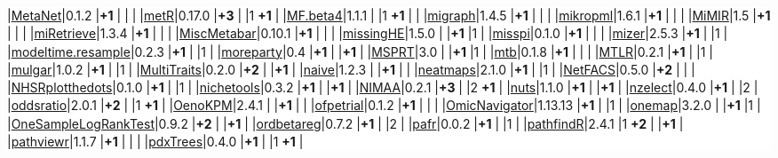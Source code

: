 |[MetaNet](problems.md#metanet)|0.1.2      |__+1__   |         |         |
|[metR](problems.md#metr)|0.17.0     |__+3__   |         |1 __+1__ |
|[MF.beta4](problems.md#mfbeta4)|1.1.1      |         |1 __+1__ |         |
|[migraph](problems.md#migraph)|1.4.5      |__+1__   |         |         |
|[mikropml](problems.md#mikropml)|1.6.1      |__+1__   |         |         |
|[MiMIR](problems.md#mimir)|1.5        |__+1__   |         |         |
|[miRetrieve](problems.md#miretrieve)|1.3.4      |__+1__   |         |         |
|[MiscMetabar](problems.md#miscmetabar)|0.10.1     |__+1__   |         |         |
|[missingHE](problems.md#missinghe)|1.5.0      |         |__+1__   |1        |
|[misspi](problems.md#misspi)|0.1.0      |__+1__   |         |         |
|[mizer](problems.md#mizer)|2.5.3      |__+1__   |         |1        |
|[modeltime.resample](problems.md#modeltimeresample)|0.2.3      |__+1__   |         |1        |
|[moreparty](problems.md#moreparty)|0.4        |__+1__   |         |__+1__   |
|[MSPRT](problems.md#msprt)|3.0        |         |__+1__   |1        |
|[mtb](problems.md#mtb)|0.1.8      |__+1__   |         |         |
|[MTLR](problems.md#mtlr)|0.2.1      |__+1__   |         |1        |
|[mulgar](problems.md#mulgar)|1.0.2      |__+1__   |         |1        |
|[MultiTraits](problems.md#multitraits)|0.2.0      |__+2__   |         |__+1__   |
|[naive](problems.md#naive)|1.2.3      |         |__+1__   |         |
|[neatmaps](problems.md#neatmaps)|2.1.0      |__+1__   |         |1        |
|[NetFACS](problems.md#netfacs)|0.5.0      |__+2__   |         |         |
|[NHSRplotthedots](problems.md#nhsrplotthedots)|0.1.0      |__+1__   |         |1        |
|[nichetools](problems.md#nichetools)|0.3.2      |__+1__   |         |__+1__   |
|[NIMAA](problems.md#nimaa)|0.2.1      |__+3__   |         |2 __+1__ |
|[nuts](problems.md#nuts)|1.1.0      |__+1__   |         |__+1__   |
|[nzelect](problems.md#nzelect)|0.4.0      |__+1__   |         |2        |
|[oddsratio](problems.md#oddsratio)|2.0.1      |__+2__   |         |1 __+1__ |
|[OenoKPM](problems.md#oenokpm)|2.4.1      |         |__+1__   |         |
|[ofpetrial](problems.md#ofpetrial)|0.1.2      |__+1__   |         |         |
|[OmicNavigator](problems.md#omicnavigator)|1.13.13    |__+1__   |         |1        |
|[onemap](problems.md#onemap)|3.2.0      |         |__+1__   |1        |
|[OneSampleLogRankTest](problems.md#onesamplelogranktest)|0.9.2      |__+2__   |         |__+1__   |
|[ordbetareg](problems.md#ordbetareg)|0.7.2      |__+1__   |         |2        |
|[pafr](problems.md#pafr)|0.0.2      |__+1__   |         |1        |
|[pathfindR](problems.md#pathfindr)|2.4.1      |1 __+2__ |         |__+1__   |
|[pathviewr](problems.md#pathviewr)|1.1.7      |__+1__   |         |         |
|[pdxTrees](problems.md#pdxtrees)|0.4.0      |__+1__   |         |1 __+1__ |